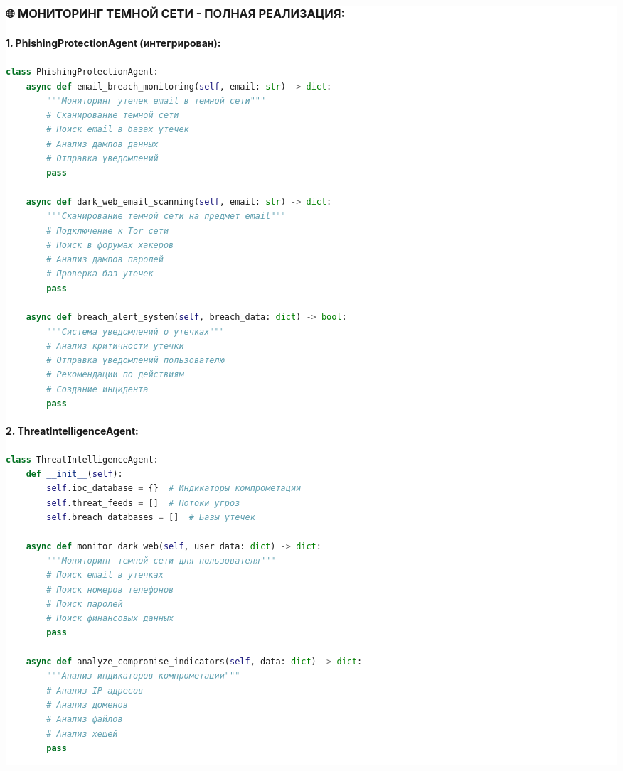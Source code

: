 ### 🌐 **МОНИТОРИНГ ТЕМНОЙ СЕТИ - ПОЛНАЯ РЕАЛИЗАЦИЯ:**

#### **1. PhishingProtectionAgent (интегрирован):**
```python
class PhishingProtectionAgent:
    async def email_breach_monitoring(self, email: str) -> dict:
        """Мониторинг утечек email в темной сети"""
        # Сканирование темной сети
        # Поиск email в базах утечек
        # Анализ дампов данных
        # Отправка уведомлений
        pass
    
    async def dark_web_email_scanning(self, email: str) -> dict:
        """Сканирование темной сети на предмет email"""
        # Подключение к Tor сети
        # Поиск в форумах хакеров
        # Анализ дампов паролей
        # Проверка баз утечек
        pass
    
    async def breach_alert_system(self, breach_data: dict) -> bool:
        """Система уведомлений о утечках"""
        # Анализ критичности утечки
        # Отправка уведомлений пользователю
        # Рекомендации по действиям
        # Создание инцидента
        pass
```

#### **2. ThreatIntelligenceAgent:**
```python
class ThreatIntelligenceAgent:
    def __init__(self):
        self.ioc_database = {}  # Индикаторы компрометации
        self.threat_feeds = []  # Потоки угроз
        self.breach_databases = []  # Базы утечек
    
    async def monitor_dark_web(self, user_data: dict) -> dict:
        """Мониторинг темной сети для пользователя"""
        # Поиск email в утечках
        # Поиск номеров телефонов
        # Поиск паролей
        # Поиск финансовых данных
        pass
    
    async def analyze_compromise_indicators(self, data: dict) -> dict:
        """Анализ индикаторов компрометации"""
        # Анализ IP адресов
        # Анализ доменов
        # Анализ файлов
        # Анализ хешей
        pass
```

---